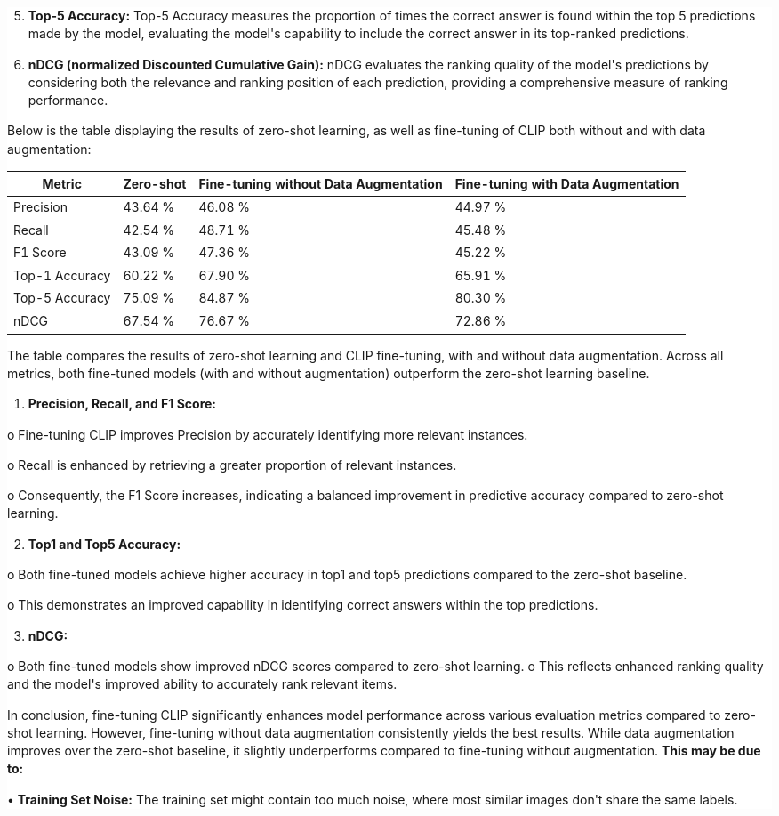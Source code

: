 5. **Top-5 Accuracy:** Top-5 Accuracy measures the proportion of times the correct answer is found within the top 5 predictions made by the model, evaluating the model's capability to include the correct answer in its top-ranked predictions.

6. **nDCG (normalized Discounted Cumulative Gain):** nDCG evaluates the ranking quality of the model's predictions by considering both the relevance and ranking position of each prediction, providing a comprehensive measure of ranking performance.

Below is the table displaying the results of zero-shot learning, as well as fine-tuning of CLIP both without and with data augmentation:

| Metric         | Zero-shot | Fine-tuning without Data Augmentation | Fine-tuning with Data Augmentation |
|----------------|-----------|---------------------------------------|------------------------------------|
| Precision      | 43.64 %   |                 46.08 %               |              44.97 %               |
| Recall         | 42.54 %   |                 48.71 %               |              45.48 %               |
| F1 Score       | 43.09 %   |                 47.36 %               |              45.22 %               |
| Top-1 Accuracy | 60.22 %   |                 67.90 %               |              65.91 %               |
| Top-5 Accuracy | 75.09 %   |                 84.87 %               |              80.30 %               |
| nDCG           | 67.54 %   |                 76.67 %               |              72.86 %               |


The table compares the results of zero-shot learning and CLIP fine-tuning, with and without data augmentation. Across all metrics, both fine-tuned models (with and without augmentation) outperform the zero-shot learning baseline.

1. **Precision, Recall, and F1 Score:**

  o	Fine-tuning CLIP improves Precision by accurately identifying more relevant instances.

  o	Recall is enhanced by retrieving a greater proportion of relevant instances.
 
  o	Consequently, the F1 Score increases, indicating a balanced improvement in predictive accuracy compared to zero-shot learning.
 
2. **Top1 and Top5 Accuracy:**
   
  o	Both fine-tuned models achieve higher accuracy in top1 and top5 predictions compared to the zero-shot baseline.

  o	This demonstrates an improved capability in identifying correct answers within the top predictions.

3. **nDCG:**
   
  o	Both fine-tuned models show improved nDCG scores compared to zero-shot learning.
  o	This reflects enhanced ranking quality and the model's improved ability to accurately rank relevant items.

  
In conclusion, fine-tuning CLIP significantly enhances model performance across various evaluation metrics compared to zero-shot learning. However, fine-tuning without data augmentation consistently yields the best results. While data augmentation improves over the zero-shot baseline, it slightly underperforms compared to fine-tuning without augmentation. **This may be due to:**

  •	**Training Set Noise:** The training set might contain too much noise, where most similar images don't share the same labels.
    